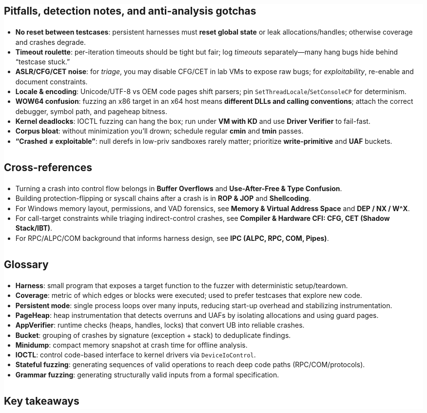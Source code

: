 ## Pitfalls, detection notes, and anti-analysis gotchas

* **No reset between testcases**: persistent harnesses must **reset global state** or leak allocations/handles; otherwise coverage and crashes degrade.
* **Timeout roulette**: per-iteration timeouts should be tight but fair; log *timeouts* separately—many hang bugs hide behind “testcase stuck.”
* **ASLR/CFG/CET noise**: for *triage*, you may disable CFG/CET in lab VMs to expose raw bugs; for *exploitability*, re-enable and document constraints.
* **Locale & encoding**: Unicode/UTF-8 vs OEM code pages shift parsers; pin `SetThreadLocale`/`SetConsoleCP` for determinism.
* **WOW64 confusion**: fuzzing an x86 target in an x64 host means **different DLLs and calling conventions**; attach the correct debugger, symbol path, and pageheap bitness.
* **Kernel deadlocks**: IOCTL fuzzing can hang the box; run under **VM with KD** and use **Driver Verifier** to fail-fast.
* **Corpus bloat**: without minimization you’ll drown; schedule regular **cmin** and **tmin** passes.
* **“Crashed ≠ exploitable”**: null derefs in low-priv sandboxes rarely matter; prioritize **write-primitive** and **UAF** buckets.

## Cross-references

* Turning a crash into control flow belongs in **Buffer Overflows** and **Use-After-Free & Type Confusion**.
* Building protection-flipping or syscall chains after a crash is in **ROP & JOP** and **Shellcoding**.
* For Windows memory layout, permissions, and VAD forensics, see **Memory & Virtual Address Space** and **DEP / NX / W^X**.
* For call-target constraints while triaging indirect-control crashes, see **Compiler & Hardware CFI: CFG, CET (Shadow Stack/IBT)**.
* For RPC/ALPC/COM background that informs harness design, see **IPC (ALPC, RPC, COM, Pipes)**.

## Glossary

* **Harness**: small program that exposes a target function to the fuzzer with deterministic setup/teardown.
* **Coverage**: metric of which edges or blocks were executed; used to prefer testcases that explore new code.
* **Persistent mode**: single process loops over many inputs, reducing start-up overhead and stabilizing instrumentation.
* **PageHeap**: heap instrumentation that detects overruns and UAFs by isolating allocations and using guard pages.
* **AppVerifier**: runtime checks (heaps, handles, locks) that convert UB into reliable crashes.
* **Bucket**: grouping of crashes by signature (exception + stack) to deduplicate findings.
* **Minidump**: compact memory snapshot at crash time for offline analysis.
* **IOCTL**: control code-based interface to kernel drivers via `DeviceIoControl`.
* **Stateful fuzzing**: generating sequences of valid operations to reach deep code paths (RPC/COM/protocols).
* **Grammar fuzzing**: generating structurally valid inputs from a formal specification.

## Key takeaways
